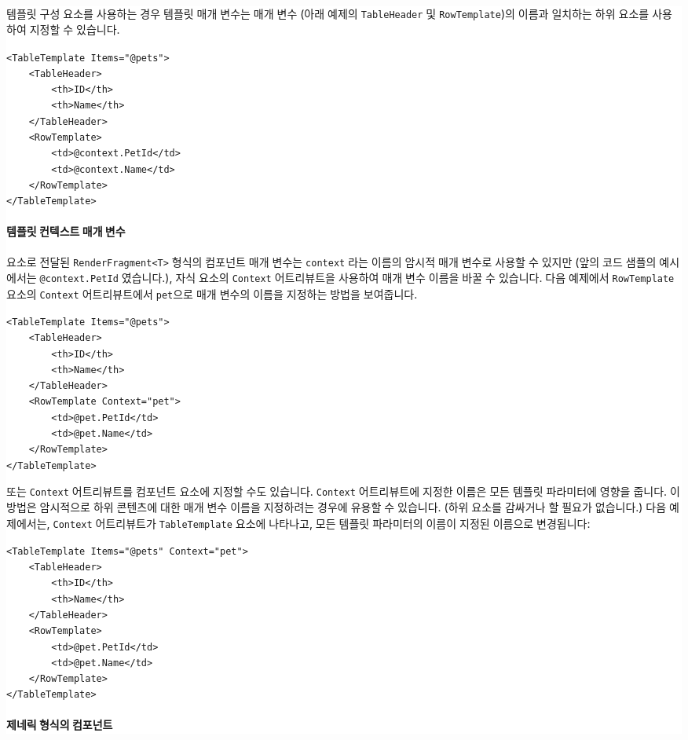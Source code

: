 템플릿 구성 요소를 사용하는 경우 템플릿 매개 변수는 매개 변수 \(아래 예제의 `TableHeader`  및 `RowTemplate`\)의 이름과 일치하는 하위 요소를 사용하여 지정할 수 있습니다.

```text
<TableTemplate Items="@pets">
    <TableHeader>
        <th>ID</th>
        <th>Name</th>
    </TableHeader>
    <RowTemplate>
        <td>@context.PetId</td>
        <td>@context.Name</td>
    </RowTemplate>
</TableTemplate>
```

#### 템플릿 컨텍스트 매개 변수 <a id="template-context-parameters"></a>

요소로 전달된 `RenderFragment<T>` 형식의 컴포넌트 매개 변수는 `context` 라는 이름의 암시적 매개 변수로 사용할 수 있지만 \(앞의 코드 샘플의 예시에서는 `@context.PetId` 였습니다.\), 자식 요소의 `Context` 어트리뷰트을 사용하여 매개 변수 이름을 바꿀 수 있습니다. 다음 예제에서 `RowTemplate` 요소의 `Context` 어트리뷰트에서 `pet`으로 매개 변수의 이름을 지정하는 방법을 보여줍니다.

```text
<TableTemplate Items="@pets">
    <TableHeader>
        <th>ID</th>
        <th>Name</th>
    </TableHeader>
    <RowTemplate Context="pet">
        <td>@pet.PetId</td>
        <td>@pet.Name</td>
    </RowTemplate>
</TableTemplate>
```

또는 `Context` 어트리뷰트를 컴포넌트 요소에 지정할 수도 있습니다. `Context` 어트리뷰트에 지정한 이름은 모든 템플릿 파라미터에 영향을 줍니다. 이 방법은 암시적으로 하위 콘텐츠에 대한 매개 변수 이름을 지정하려는 경우에 유용할 수 있습니다. \(하위 요소를 감싸거나 할 필요가 없습니다.\) 다음 예제에서는, `Context` 어트리뷰트가 `TableTemplate` 요소에 나타나고, 모든 템플릿 파라미터의 이름이 지정된 이름으로 변경됩니다:

```text
<TableTemplate Items="@pets" Context="pet">
    <TableHeader>
        <th>ID</th>
        <th>Name</th>
    </TableHeader>
    <RowTemplate>
        <td>@pet.PetId</td>
        <td>@pet.Name</td>
    </RowTemplate>
</TableTemplate>
```

#### 제네릭 형식의 컴포넌트 <a id="generic-typed-components"></a>
